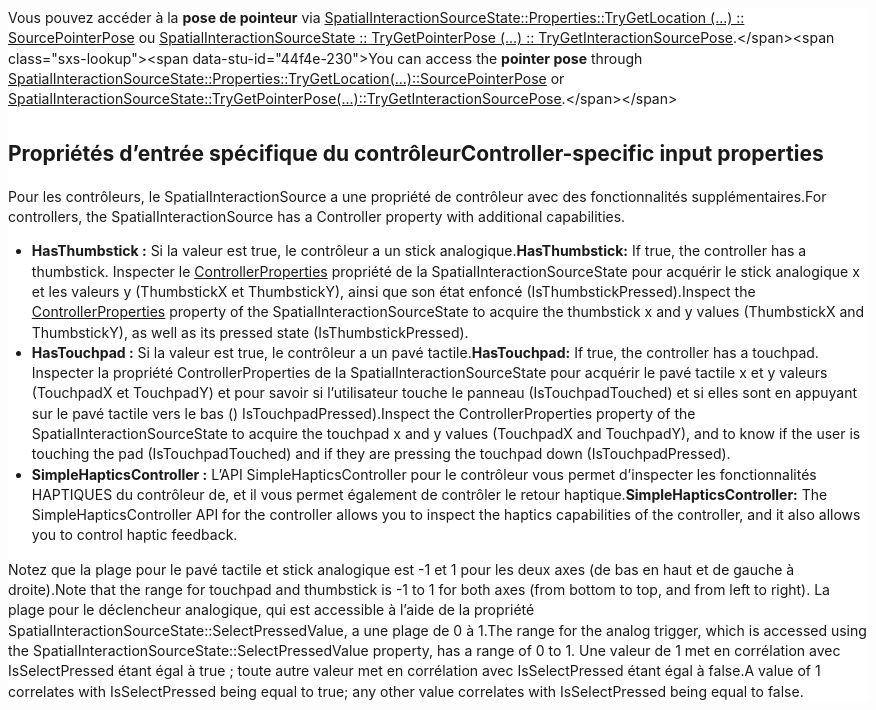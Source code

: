 <span data-ttu-id="44f4e-230">Vous pouvez accéder à la **pose de pointeur** via [SpatialInteractionSourceState::Properties::TryGetLocation (...) :: SourcePointerPose](https://docs.microsoft.com/uwp/api/windows.ui.input.spatial.spatialinteractionsourcelocation#Windows_UI_Input_Spatial_SpatialInteractionSourceLocation_SourcePointerPose) ou [SpatialInteractionSourceState :: TryGetPointerPose (...) :: TryGetInteractionSourcePose](https://docs.microsoft.com/uwp/api/windows.ui.input.spatial.spatialpointerpose#Windows_UI_Input_Spatial_SpatialPointerPose_TryGetInteractionSourcePose_Windows_UI_Input_Spatial_SpatialInteractionSource_).</span><span class="sxs-lookup"><span data-stu-id="44f4e-230">You can access the **pointer pose** through [SpatialInteractionSourceState::Properties::TryGetLocation(...)::SourcePointerPose](https://docs.microsoft.com/uwp/api/windows.ui.input.spatial.spatialinteractionsourcelocation#Windows_UI_Input_Spatial_SpatialInteractionSourceLocation_SourcePointerPose) or [SpatialInteractionSourceState::TryGetPointerPose(...)::TryGetInteractionSourcePose](https://docs.microsoft.com/uwp/api/windows.ui.input.spatial.spatialpointerpose#Windows_UI_Input_Spatial_SpatialPointerPose_TryGetInteractionSourcePose_Windows_UI_Input_Spatial_SpatialInteractionSource_).</span></span>

## <a name="controller-specific-input-properties"></a><span data-ttu-id="44f4e-231">Propriétés d’entrée spécifique du contrôleur</span><span class="sxs-lookup"><span data-stu-id="44f4e-231">Controller-specific input properties</span></span>
<span data-ttu-id="44f4e-232">Pour les contrôleurs, le SpatialInteractionSource a une propriété de contrôleur avec des fonctionnalités supplémentaires.</span><span class="sxs-lookup"><span data-stu-id="44f4e-232">For controllers, the SpatialInteractionSource has a Controller property with additional capabilities.</span></span>
* <span data-ttu-id="44f4e-233">**HasThumbstick :** Si la valeur est true, le contrôleur a un stick analogique.</span><span class="sxs-lookup"><span data-stu-id="44f4e-233">**HasThumbstick:** If true, the controller has a thumbstick.</span></span> <span data-ttu-id="44f4e-234">Inspecter le [ControllerProperties](https://docs.microsoft.com/uwp/api/windows.ui.input.spatial.spatialinteractioncontrollerproperties) propriété de la SpatialInteractionSourceState pour acquérir le stick analogique x et les valeurs y (ThumbstickX et ThumbstickY), ainsi que son état enfoncé (IsThumbstickPressed).</span><span class="sxs-lookup"><span data-stu-id="44f4e-234">Inspect the [ControllerProperties](https://docs.microsoft.com/uwp/api/windows.ui.input.spatial.spatialinteractioncontrollerproperties) property of the SpatialInteractionSourceState to acquire the thumbstick x and y values (ThumbstickX and ThumbstickY), as well as its pressed state (IsThumbstickPressed).</span></span>
* <span data-ttu-id="44f4e-235">**HasTouchpad :** Si la valeur est true, le contrôleur a un pavé tactile.</span><span class="sxs-lookup"><span data-stu-id="44f4e-235">**HasTouchpad:** If true, the controller has a touchpad.</span></span> <span data-ttu-id="44f4e-236">Inspecter la propriété ControllerProperties de la SpatialInteractionSourceState pour acquérir le pavé tactile x et y valeurs (TouchpadX et TouchpadY) et pour savoir si l’utilisateur touche le panneau (IsTouchpadTouched) et si elles sont en appuyant sur le pavé tactile vers le bas () IsTouchpadPressed).</span><span class="sxs-lookup"><span data-stu-id="44f4e-236">Inspect the ControllerProperties property of the SpatialInteractionSourceState to acquire the touchpad x and y values (TouchpadX and TouchpadY), and to know if the user is touching the pad (IsTouchpadTouched) and if they are pressing the touchpad down (IsTouchpadPressed).</span></span>
* <span data-ttu-id="44f4e-237">**SimpleHapticsController :** L’API SimpleHapticsController pour le contrôleur vous permet d’inspecter les fonctionnalités HAPTIQUES du contrôleur de, et il vous permet également de contrôler le retour haptique.</span><span class="sxs-lookup"><span data-stu-id="44f4e-237">**SimpleHapticsController:** The SimpleHapticsController API for the controller allows you to inspect the haptics capabilities of the controller, and it also allows you to control haptic feedback.</span></span>

<span data-ttu-id="44f4e-238">Notez que la plage pour le pavé tactile et stick analogique est -1 et 1 pour les deux axes (de bas en haut et de gauche à droite).</span><span class="sxs-lookup"><span data-stu-id="44f4e-238">Note that the range for touchpad and thumbstick is -1 to 1 for both axes (from bottom to top, and from left to right).</span></span> <span data-ttu-id="44f4e-239">La plage pour le déclencheur analogique, qui est accessible à l’aide de la propriété SpatialInteractionSourceState::SelectPressedValue, a une plage de 0 à 1.</span><span class="sxs-lookup"><span data-stu-id="44f4e-239">The range for the analog trigger, which is accessed using the SpatialInteractionSourceState::SelectPressedValue property, has a range of 0 to 1.</span></span> <span data-ttu-id="44f4e-240">Une valeur de 1 met en corrélation avec IsSelectPressed étant égal à true ; toute autre valeur met en corrélation avec IsSelectPressed étant égal à false.</span><span class="sxs-lookup"><span data-stu-id="44f4e-240">A value of 1 correlates with IsSelectPressed being equal to true; any other value correlates with IsSelectPressed being equal to false.</span></span>
